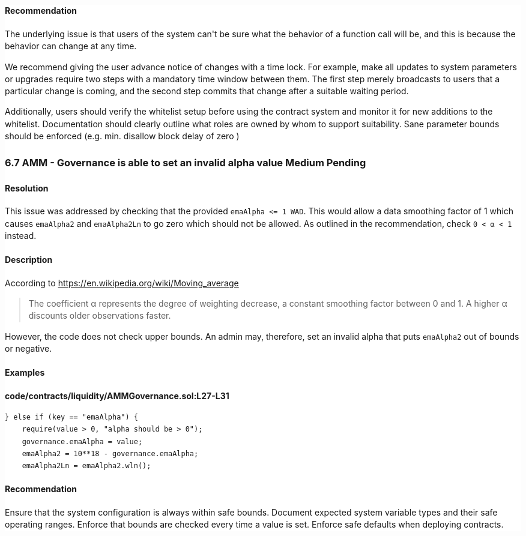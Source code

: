 
#### Recommendation

The underlying issue is that users of the system can't be sure what the
behavior of a function call will be, and this is because the behavior can
change at any time.

We recommend giving the user advance notice of changes with a time lock. For
example, make all updates to system parameters or upgrades require two steps
with a mandatory time window between them. The first step merely broadcasts to
users that a particular change is coming, and the second step commits that
change after a suitable waiting period.

Additionally, users should verify the whitelist setup before using the
contract system and monitor it for new additions to the whitelist.
Documentation should clearly outline what roles are owned by whom to support
suitability. Sane parameter bounds should be enforced (e.g. min. disallow
block delay of zero )

### 6.7 AMM - Governance is able to set an invalid alpha value Medium  Pending

#### Resolution

This issue was addressed by checking that the provided `emaAlpha <= 1 WAD`.
This would allow a data smoothing factor of 1 which causes `emaAlpha2` and
`emaAlpha2Ln` to go zero which should not be allowed. As outlined in the
recommendation, check `0 < α < 1` instead.

#### Description

According to <https://en.wikipedia.org/wiki/Moving_average>

> The coefficient α represents the degree of weighting decrease, a constant
> smoothing factor between 0 and 1. A higher α discounts older observations
> faster.

However, the code does not check upper bounds. An admin may, therefore, set an
invalid alpha that puts `emaAlpha2` out of bounds or negative.

#### Examples

**code/contracts/liquidity/AMMGovernance.sol:L27-L31**

    
    
    } else if (key == "emaAlpha") {
        require(value > 0, "alpha should be > 0");
        governance.emaAlpha = value;
        emaAlpha2 = 10**18 - governance.emaAlpha;
        emaAlpha2Ln = emaAlpha2.wln();
    

#### Recommendation

Ensure that the system configuration is always within safe bounds. Document
expected system variable types and their safe operating ranges. Enforce that
bounds are checked every time a value is set. Enforce safe defaults when
deploying contracts.
